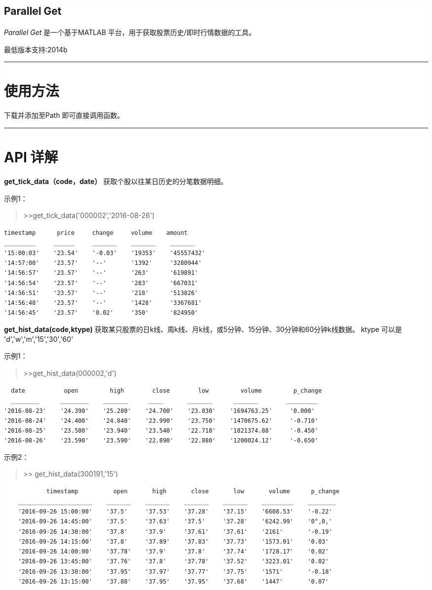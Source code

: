 
Parallel Get
-------

*Parallel Get*
是一个基于MATLAB 平台，用于获取股票历史/即时行情数据的工具。

最低版本支持:2014b

----
使用方法
=========
下载并添加至Path 即可直接调用函数。

----------

API 详解
====
**get_tick_data（code，date）**
获取个股以往某日历史的分笔数据明细。

示例1：
>\>\>get_tick_data('000002','2016-08-26')
>
    timestamp      price     change     volume    amount  
    _________     ______     _______    _______    _______  
    '15:00:03'    '23.54'    '-0.03'    '19353'    '45557432'
    '14:57:00'    '23.57'    '--'       '1392'     '3280944'
    '14:56:57'    '23.57'    '--'       '263'      '619891'  
    '14:56:54'    '23.57'    '--'       '283'      '667031'  
    '14:56:51'    '23.57'    '--'       '218'      '513826'  
    '14:56:48'    '23.57'    '--'       '1428'     '3367681'
    '14:56:45'    '23.57'    '0.02'     '350'      '824950'

**get_hist_data(code,ktype)** 获取某只股票的日k线、周k线、月k线，或5分钟、15分钟、30分钟和60分钟k线数据。
ktype 可以是 'd','w','m','15','30','60'

示例1：
>\>\>get_hist_data(000002,'d')
>
      date           open         high        close        low         volume         p_change
      ________      ________    _______      ____       _______      _______        _________  
    '2016-08-23'    '24.390'    '25.280'    '24.700'    '23.830'    '1694763.25'     '0.000'
    '2016-08-24'    '24.400'    '24.840'    '23.990'    '23.750'    '1470675.62'     '-0.710'
    '2016-08-25'    '23.500'    '23.940'    '23.540'    '22.710'    '1821374.88'     '-0.450'
    '2016-08-26'    '23.590'    '23.590'    '22.890'    '22.880'    '1200024.12'     '-0.650'

	
示例2：
>\>\>  get_hist_data(300191,'15')
>
                timestamp          open       high       close       low       volume      p_change
        _____________________    _______    _______    _______    _______    _________    ________
        '2016-09-26 15:00:00'    '37.5'     '37.53'    '37.28'    '37.15'    '6608.53'    '-0.22'
        '2016-09-26 14:45:00'    '37.5'     '37.63'    '37.5'     '37.28'    '6242.99'    '0",0,'
        '2016-09-26 14:30:00'    '37.8'     '37.9'     '37.61'    '37.61'    '2161'       '-0.19'
        '2016-09-26 14:15:00'    '37.8'     '37.89'    '37.83'    '37.73'    '1573.01'    '0.03'  
        '2016-09-26 14:00:00'    '37.78'    '37.9'     '37.8'     '37.74'    '1728.17'    '0.02'  
        '2016-09-26 13:45:00'    '37.76'    '37.8'     '37.78'    '37.52'    '3223.01'    '0.02'  
        '2016-09-26 13:30:00'    '37.95'    '37.97'    '37.77'    '37.75'    '1571'       '-0.18'
        '2016-09-26 13:15:00'    '37.88'    '37.95'    '37.95'    '37.68'    '1447'       '0.07'  
		